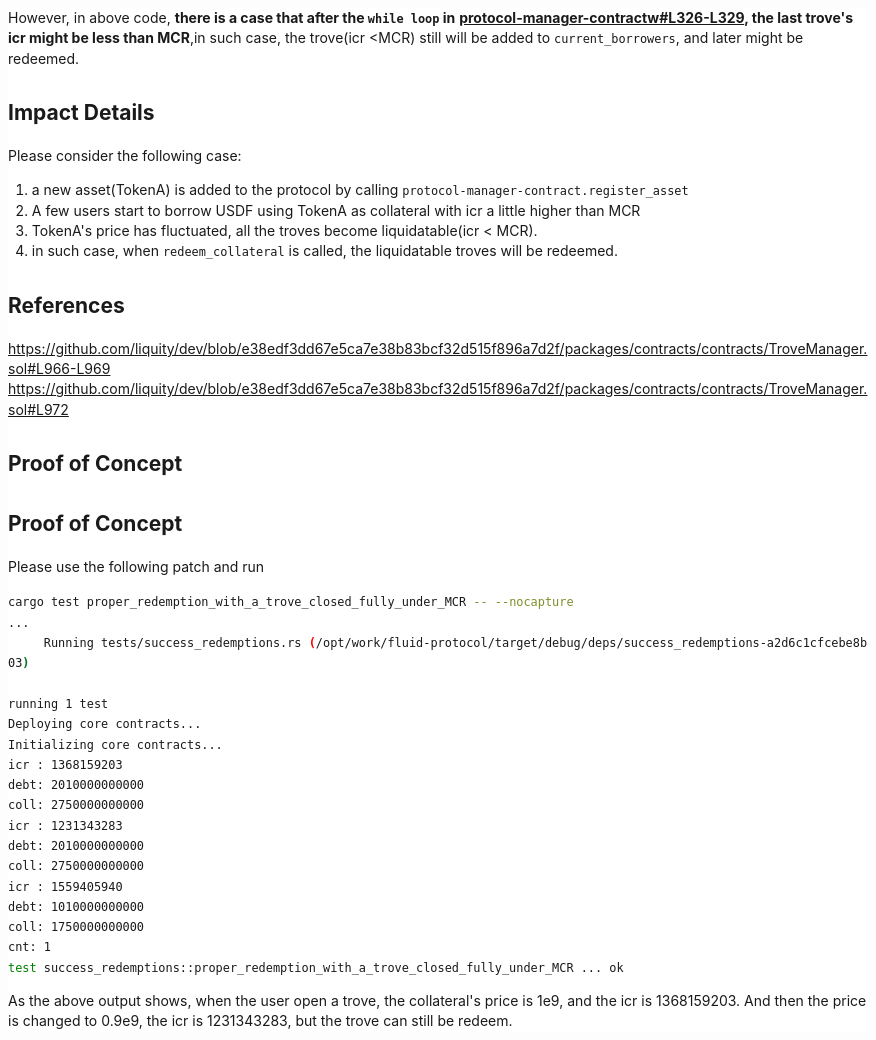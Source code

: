 However, in above code, **there is a case that after the `while loop` in** [**protocol-manager-contractw#L326-L329**](https://github.com/Hydrogen-Labs/fluid-protocol/blob/78ab7bdd243b414b424fca6e1eb144218f36a18a/contracts/protocol-manager-contract/src/main.sw#L326-L329)**, the last trove's icr might be less than MCR**,in such case, the trove(icr \<MCR) still will be added to `current_borrowers`, and later might be redeemed.

## Impact Details

Please consider the following case:

1. a new asset(TokenA) is added to the protocol by calling `protocol-manager-contract.register_asset`
2. A few users start to borrow USDF using TokenA as collateral with icr a little higher than MCR
3. TokenA's price has fluctuated, all the troves become liquidatable(icr < MCR).
4. in such case, when `redeem_collateral` is called, the liquidatable troves will be redeemed.

## References

https://github.com/liquity/dev/blob/e38edf3dd67e5ca7e38b83bcf32d515f896a7d2f/packages/contracts/contracts/TroveManager.sol#L966-L969 https://github.com/liquity/dev/blob/e38edf3dd67e5ca7e38b83bcf32d515f896a7d2f/packages/contracts/contracts/TroveManager.sol#L972

## Proof of Concept

## Proof of Concept

Please use the following patch and run

```bash
cargo test proper_redemption_with_a_trove_closed_fully_under_MCR -- --nocapture
...
     Running tests/success_redemptions.rs (/opt/work/fluid-protocol/target/debug/deps/success_redemptions-a2d6c1cfcebe8b03)

running 1 test
Deploying core contracts...
Initializing core contracts...
icr : 1368159203
debt: 2010000000000
coll: 2750000000000
icr : 1231343283
debt: 2010000000000
coll: 2750000000000
icr : 1559405940
debt: 1010000000000
coll: 1750000000000
cnt: 1
test success_redemptions::proper_redemption_with_a_trove_closed_fully_under_MCR ... ok
```

As the above output shows, when the user open a trove, the collateral's price is 1e9, and the icr is 1368159203. And then the price is changed to 0.9e9, the icr is 1231343283, but the trove can still be redeem.

